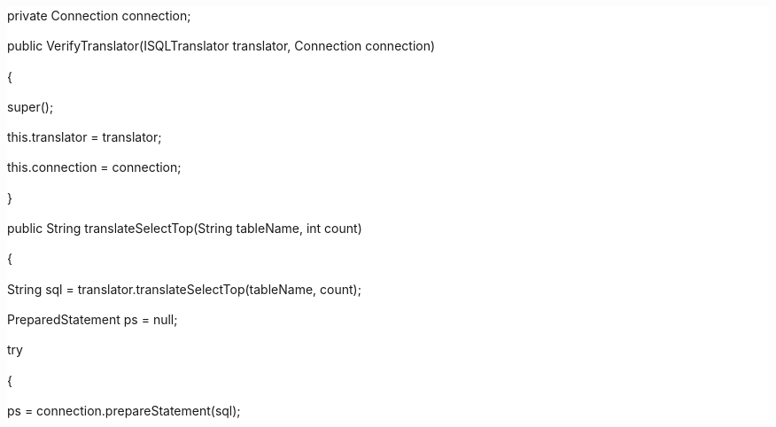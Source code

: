 

private Connection connection;





public VerifyTranslator(ISQLTranslator translator, Connection connection)





{





super();





this.translator = translator;





this.connection = connection;





}





public String translateSelectTop(String tableName, int count)





{





String sql = translator.translateSelectTop(tableName, count);





PreparedStatement ps = null;





try





{





ps = connection.prepareStatement(sql);
